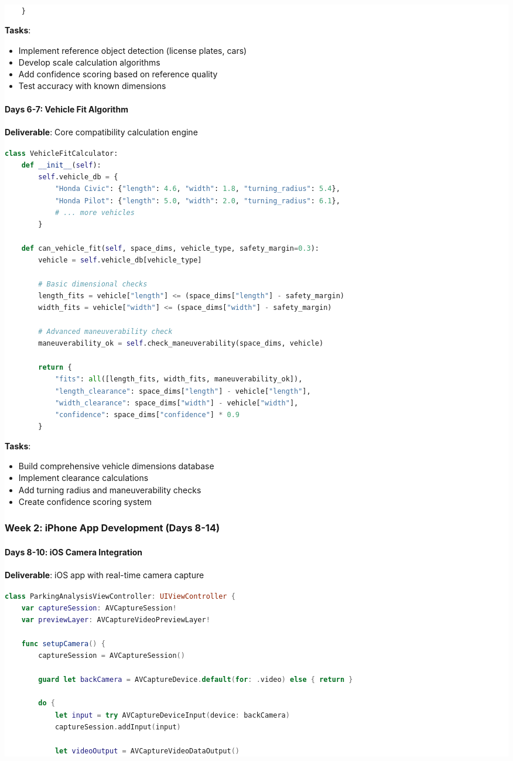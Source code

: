 ```python
    }
```

**Tasks**:
- Implement reference object detection (license plates, cars)
- Develop scale calculation algorithms
- Add confidence scoring based on reference quality
- Test accuracy with known dimensions

#### Days 6-7: Vehicle Fit Algorithm
**Deliverable**: Core compatibility calculation engine

```python
class VehicleFitCalculator:
    def __init__(self):
        self.vehicle_db = {
            "Honda Civic": {"length": 4.6, "width": 1.8, "turning_radius": 5.4},
            "Honda Pilot": {"length": 5.0, "width": 2.0, "turning_radius": 6.1},
            # ... more vehicles
        }
    
    def can_vehicle_fit(self, space_dims, vehicle_type, safety_margin=0.3):
        vehicle = self.vehicle_db[vehicle_type]
        
        # Basic dimensional checks
        length_fits = vehicle["length"] <= (space_dims["length"] - safety_margin)
        width_fits = vehicle["width"] <= (space_dims["width"] - safety_margin)
        
        # Advanced maneuverability check
        maneuverability_ok = self.check_maneuverability(space_dims, vehicle)
        
        return {
            "fits": all([length_fits, width_fits, maneuverability_ok]),
            "length_clearance": space_dims["length"] - vehicle["length"],
            "width_clearance": space_dims["width"] - vehicle["width"],
            "confidence": space_dims["confidence"] * 0.9
        }
```

**Tasks**:
- Build comprehensive vehicle dimensions database
- Implement clearance calculations
- Add turning radius and maneuverability checks
- Create confidence scoring system

### Week 2: iPhone App Development (Days 8-14)

#### Days 8-10: iOS Camera Integration
**Deliverable**: iOS app with real-time camera capture

```swift
class ParkingAnalysisViewController: UIViewController {
    var captureSession: AVCaptureSession!
    var previewLayer: AVCaptureVideoPreviewLayer!
    
    func setupCamera() {
        captureSession = AVCaptureSession()
        
        guard let backCamera = AVCaptureDevice.default(for: .video) else { return }
        
        do {
            let input = try AVCaptureDeviceInput(device: backCamera)
            captureSession.addInput(input)
            
            let videoOutput = AVCaptureVideoDataOutput()
```